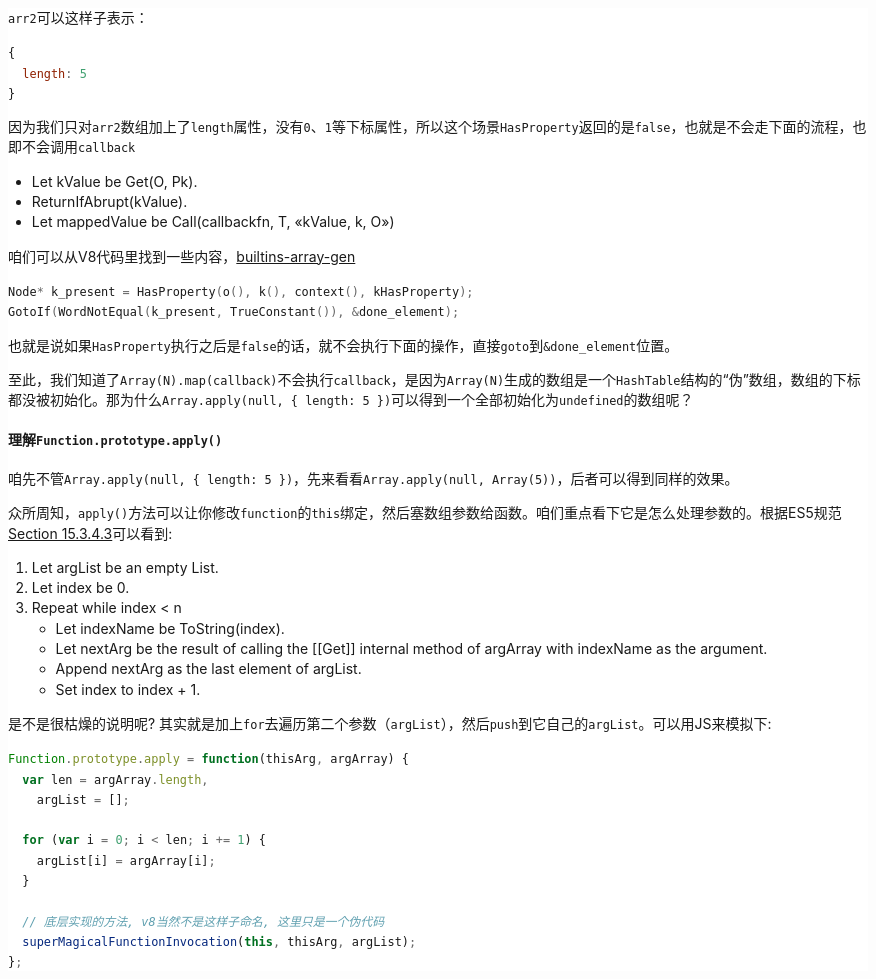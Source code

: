 `arr2`可以这样子表示：

```js
{
  length: 5
}
```

因为我们只对`arr2`数组加上了`length`属性，没有`0`、`1`等下标属性，所以这个场景`HasProperty`返回的是`false`，也就是不会走下面的流程，也即不会调用`callback`

> 
* Let kValue be Get(O, Pk).
* ReturnIfAbrupt(kValue).
* Let mappedValue be Call(callbackfn, T, «kValue, k, O»)

咱们可以从V8代码里找到一些内容，[builtins-array-gen](https://github.com/v8/v8/blob/6.4.96/src/builtins/builtins-array-gen.cc#L552-L558)

```c++
Node* k_present = HasProperty(o(), k(), context(), kHasProperty);
GotoIf(WordNotEqual(k_present, TrueConstant()), &done_element);
```

也就是说如果`HasProperty`执行之后是`false`的话，就不会执行下面的操作，直接`goto`到`&done_element`位置。

至此，我们知道了`Array(N).map(callback)`不会执行`callback`，是因为`Array(N)`生成的数组是一个`HashTable`结构的“伪”数组，数组的下标都没被初始化。那为什么`Array.apply(null, { length: 5 })`可以得到一个全部初始化为`undefined`的数组呢？

#### 理解`Function.prototype.apply()`

咱先不管`Array.apply(null, { length: 5 })`，先来看看`Array.apply(null, Array(5))`，后者可以得到同样的效果。

众所周知，`apply()`方法可以让你修改`function`的`this`绑定，然后塞数组参数给函数。咱们重点看下它是怎么处理参数的。根据ES5规范[Section 15.3.4.3](http://es5.github.io/#x15.3.4.3)可以看到: 

> 
1. Let argList be an empty List.
2. Let index be 0.
3. Repeat while index < n
    * Let indexName be ToString(index).
    * Let nextArg be the result of calling the [[Get]] internal method of argArray with indexName as the argument.
    * Append nextArg as the last element of argList.
    * Set index to index + 1.

是不是很枯燥的说明呢? 其实就是加上`for`去遍历第二个参数（`argList`），然后`push`到它自己的`argList`。可以用JS来模拟下:

```js
Function.prototype.apply = function(thisArg, argArray) {
  var len = argArray.length,
    argList = [];

  for (var i = 0; i < len; i += 1) {
    argList[i] = argArray[i];
  }

  // 底层实现的方法, v8当然不是这样子命名, 这里只是一个伪代码
  superMagicalFunctionInvocation(this, thisArg, argList);
};
```
